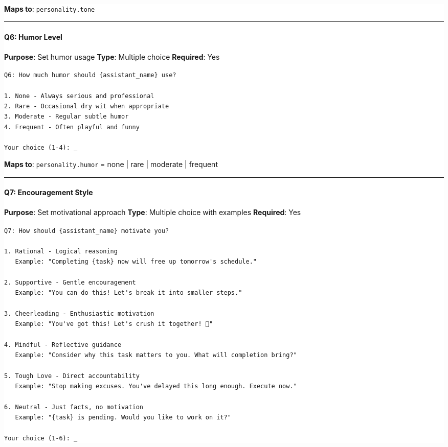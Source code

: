 **Maps to**: `personality.tone`

---

#### Q6: Humor Level

**Purpose**: Set humor usage
**Type**: Multiple choice
**Required**: Yes

```text
Q6: How much humor should {assistant_name} use?

1. None - Always serious and professional
2. Rare - Occasional dry wit when appropriate
3. Moderate - Regular subtle humor
4. Frequent - Often playful and funny

Your choice (1-4): _
```

**Maps to**: `personality.humor` = none | rare | moderate | frequent

---

#### Q7: Encouragement Style

**Purpose**: Set motivational approach
**Type**: Multiple choice with examples
**Required**: Yes

```text
Q7: How should {assistant_name} motivate you?

1. Rational - Logical reasoning
   Example: "Completing {task} now will free up tomorrow's schedule."

2. Supportive - Gentle encouragement
   Example: "You can do this! Let's break it into smaller steps."

3. Cheerleading - Enthusiastic motivation
   Example: "You've got this! Let's crush it together! 💪"

4. Mindful - Reflective guidance
   Example: "Consider why this task matters to you. What will completion bring?"

5. Tough Love - Direct accountability
   Example: "Stop making excuses. You've delayed this long enough. Execute now."

6. Neutral - Just facts, no motivation
   Example: "{task} is pending. Would you like to work on it?"

Your choice (1-6): _
```

